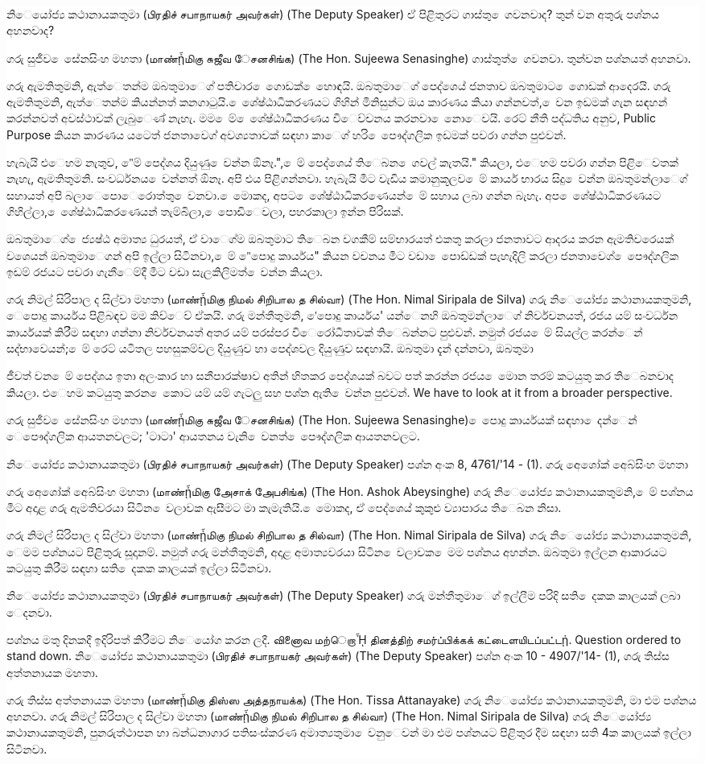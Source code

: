 නිෙයෝජ්‍ය කථානායකතුමා (பிரதிச் சபாநாயகர் அவர்கள்) (The Deputy Speaker) ඒ පිළිතුරට ගාස්තු ෙගවනවාද? තුන් වන අතුරු පශ්නය අහනවාද?

ගරු සුජීව ෙසේනසිංහ මහතා (மாண்ᾗமிகு சுஜீவ ேசனசிங்க) (The Hon. Sujeewa Senasinghe) ගාස්තුත් ෙගවනවා. තුන්වන පශ්නයත් අහනවා.

ගරු ඇමතිතුමනි, ඇත්ෙතන්ම ඔබතුමාෙග් පතිචාර ෙගොඩක් ෙහොඳයි. ඔබතුමාෙග් පෙද්ශෙය් ජනතාව ඔබතුමාට ෙගොඩක් ආදෙරයි. ගරු ඇමතිතුමනි, ඇත්ෙතන්ම කියන්නත් කනගාටුයි. ෙශේෂ්ඨාධිකරණයට ගිහින් මිනිසුන්ට ඔය කාරණය කියා ගන්නවත්, ෙවන ඉඩමක් ගැන සඳහන් කරන්නවත් අවස්ථාවක් ලැබුෙණ් නැහැ. මම ෙම් ෙශේෂ්ඨාධිකරණය විෙව්චනය කරනවා ෙනොෙවයි. රෙට් නීති පද්ධතිය අනුව, Public Purpose කියන කාරණය යටෙත් ජනතාවෙග් අවශ්‍යතාවක් සඳහා කාෙග් හරි ෙපෞද්ගලික ඉඩමක් පවරා ගන්න පුළුවන්.

හැබැයි එෙහම නැතුව, "ෙම් පෙද්ශය දියුණු ෙවන්න ඕනෑ.", ෙම් පෙද්ශෙය් තිෙබන ෙගවල් කැතයි." කියලා, එෙහම පවරා ගන්න පිළිෙවතක් නැහැ, ඇමතිතුමනි. සංවර්ධනය ෙවන්නත් ඕනෑ. අපි එය පිළිගන්නවා. හැබැයි මීට වැඩිය කමානුකූලව ෙම් කාර්ය භාරය සිදු ෙවන්න ඔබතුමන්ලාෙග් සහායත් අපි බලාෙපොෙරොත්තු ෙවනවා. ෙමොකද, අපට ෙශේෂ්ඨාධිකරණෙයන් ෙම් සහාය ලබා ගන්න බැහැ. අප ෙශේෂ්ඨාධිකරණයට ගිහිල්ලා, ෙශේෂ්ඨාධිකරණෙයන් තැම්බිලා, ෙපොඩිෙවලා, පහරකාලා ඉන්න පිරිසක්.

ඔබතුමාෙග් ෙජ්‍යෂ්ඨ අමාත්‍ය ධුරයත්, ඒ වාෙග්ම ඔබතුමාට තිෙබන වගකීම් සම්භාරයත් එකතු කරලා ජනතාවට ආදරය කරන ඇමතිවරෙයක් වශෙයන් ඔබතුමාෙගන් අපි ඉල්ලා සිටිනවා, ෙම් "ෙපොදු කාර්යය" කියන වචනය මීට වඩා ෙපොඩ්ඩක් පැහැදිලි කරලා ජනතාවෙග් ෙපෞද්ගලික ඉඩම් රජයට පවරා ගැනීෙම්දී මීට වඩා සැලකිලිමත් ෙවන්න කියලා.

ගරු නිමල් සිරිපාල ද සිල්වා මහතා (மாண்ᾗமிகு நிமல் சிறிபால த சில்வா) (The Hon. Nimal Siripala de Silva) ගරු නිෙයෝජ්‍ය කථානායකතුමනි, ෙපොදු කාර්යය පිළිබඳව මම කිව්ෙව් ඒකයි. ගරු මන්තීතුමනි, 'ෙපොදු කාර්යය' යන්ෙනහි ඔබතුමන්ලාෙග් නිර්වචනයත්, රජය යම් සංවර්ධන කාර්යයක් කිරීම සඳහා ගන්නා නිර්වචනයත් අතර යම් පරස්පර විෙරෝධීතාවක් තිෙබන්නට පුළුවන්. නමුත් රජය ෙම් සියල්ල කරන්ෙන් සද්භාවෙයන්; ෙම් රෙට් යටිතල පහසුකම්වල දියුණුව හා පෙද්ශවල දියුණුව සඳහායි. ඔබතුමා දැන් දන්නවා, ඔබතුමා

ජීවත් වන ෙම් පෙද්ශය ඉතා අලංකාර හා සනීපාරක්ෂාව අතින් හිතකර පෙද්ශයක් බවට පත් කරන්න රජය ෙමොන තරම් කටයුතු කර තිෙබනවාද කියලා. එෙහම කටයුතු කරන ෙකොට යම් යම් ගැටලු සහ පශ්න ඇති ෙවන්න පුළුවන්. We have to look at it from a broader perspective.

ගරු සුජීව ෙසේනසිංහ මහතා (மாண்ᾗமிகு சுஜீவ ேசனசிங்க) (The Hon. Sujeewa Senasinghe) ෙපොදු කාර්යයක් සඳහා ෙදන්ෙන් ෙපෞද්ගලික ආයතනවලට; 'ටාටා' ආයතනය වැනි ෙවනත් ෙපෞද්ගලික ආයතනවලට.

නිෙයෝජ්‍ය කථානායකතුමා (பிரதிச் சபாநாயகர் அவர்கள்) (The Deputy Speaker) පශ්න අංක 8, 4761/'14 - (1). ගරු අෙශෝක් අෙබ්සිංහ මහතා

ගරු අෙශෝක් අෙබ්සිංහ මහතා (மாண்ᾗமிகு அேசாக் அேபசிங்க) (The Hon. Ashok Abeysinghe) ගරු නිෙයෝජ්‍ය කථානායකතුමනි, ෙම් පශ්නය මීට අදාළ ගරු ඇමතිවරයා සිටින ෙවලාවක ඇසීමට මා කැමැතියි. ෙමොකද, ඒ පෙද්ශෙය් කුකුළු ව්‍යාපාරය තිෙබන නිසා.

ගරු නිමල් සිරිපාල ද සිල්වා මහතා (மாண்ᾗமிகு நிமல் சிறிபால த சில்வா) (The Hon. Nimal Siripala de Silva) ගරු නිෙයෝජ්‍ය කථානායකතුමනි, ෙමම පශ්නයට පිළිතුරු සූදානම්. නමුත් ගරු මන්තීතුමනි, අදාළ අමාත්‍යවරයා සිටින ෙවලාවක ෙමම පශ්නය අහන්න. ඔබතුමා ඉල්ලන ආකාරයට කටයුතු කිරීම සඳහා සති ෙදකක කාලයක් ඉල්ලා සිටිනවා.

නිෙයෝජ්‍ය කථානායකතුමා (பிரதிச் சபாநாயகர் அவர்கள்) (The Deputy Speaker) ගරු මන්තීතුමාෙග් ඉල්ලීම පරිදි සති ෙදකක කාලයක් ලබා ෙදනවා.

පශ්නය මතු දිනකදී ඉදිරිපත් කිරීමට නිෙයෝග කරන ලදී. வினாைவ மற்ெறாᾞ தினத்திற் சமர்ப்பிக்கக் கட்டைளயிடப்பட்டᾐ. Question ordered to stand down. නිෙයෝජ්‍ය කථානායකතුමා (பிரதிச் சபாநாயகர் அவர்கள்) (The Deputy Speaker) පශ්න අංක 10 - 4907/'14- (1), ගරු තිස්ස අත්තනායක මහතා.

ගරු තිස්ස අත්තනායක මහතා (மாண்ᾗமிகு திஸ்ஸ அத்தநாயக்க) (The Hon. Tissa Attanayake) ගරු නිෙයෝජ්‍ය කථානායකතුමනි, මා එම පශ්නය අහනවා. ගරු නිමල් සිරිපාල ද සිල්වා මහතා (மாண்ᾗமிகு நிமல் சிறிபால த சில்வா) (The Hon. Nimal Siripala de Silva) ගරු නිෙයෝජ්‍ය කථානායකතුමනි, පුනරුත්ථාපන හා බන්ධනාගාර පතිසංස්කරණ අමාත්‍යතුමා ෙවනුෙවන් මා එම පශ්නයට පිළිතුර දීම සඳහා සති 4ක කාලයක් ඉල්ලා සිටිනවා.
